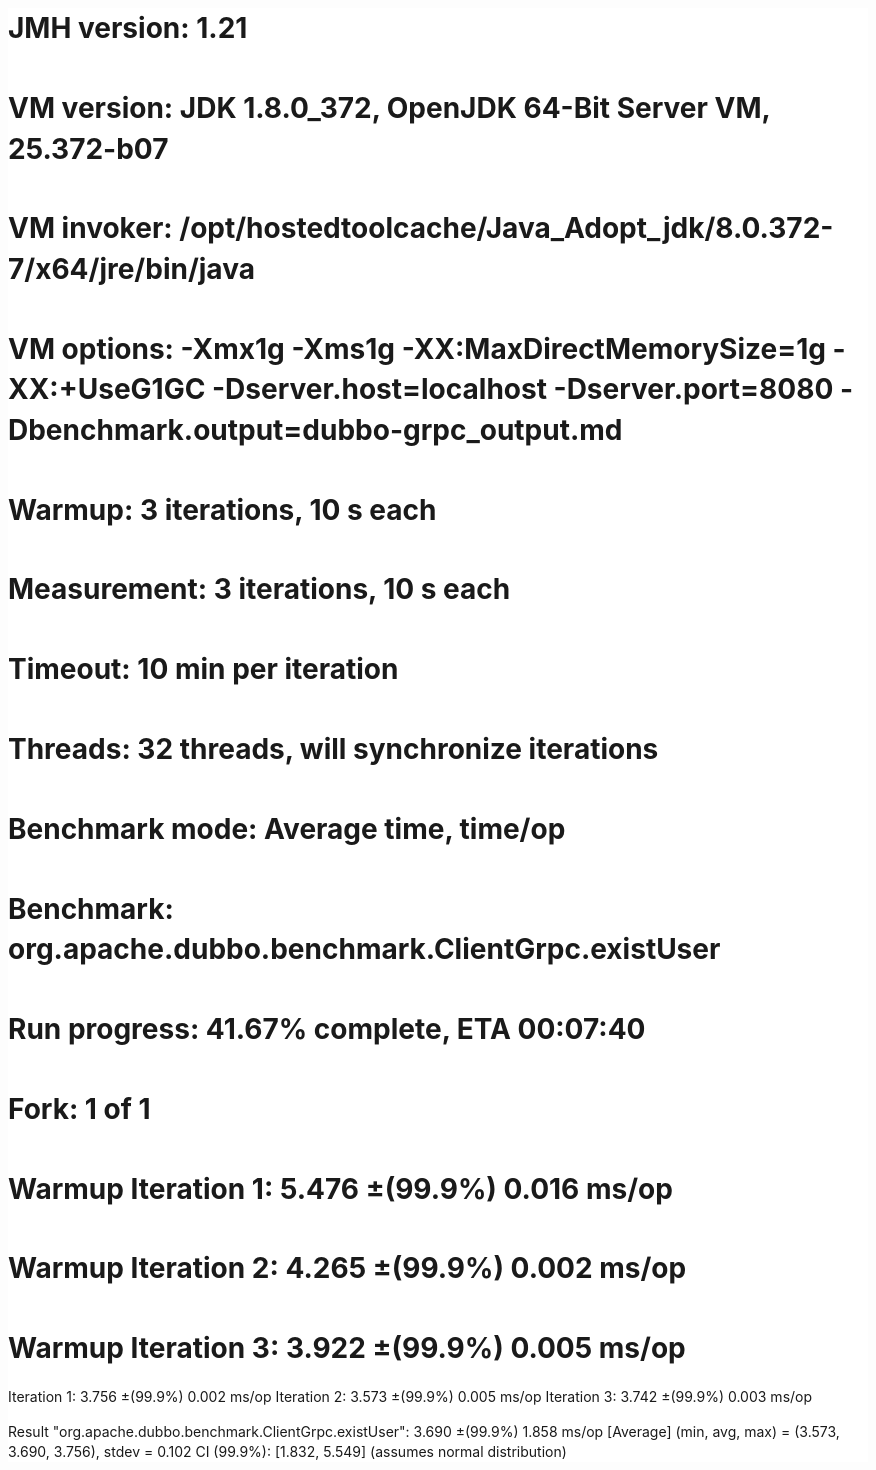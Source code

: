 
# JMH version: 1.21
# VM version: JDK 1.8.0_372, OpenJDK 64-Bit Server VM, 25.372-b07
# VM invoker: /opt/hostedtoolcache/Java_Adopt_jdk/8.0.372-7/x64/jre/bin/java
# VM options: -Xmx1g -Xms1g -XX:MaxDirectMemorySize=1g -XX:+UseG1GC -Dserver.host=localhost -Dserver.port=8080 -Dbenchmark.output=dubbo-grpc_output.md
# Warmup: 3 iterations, 10 s each
# Measurement: 3 iterations, 10 s each
# Timeout: 10 min per iteration
# Threads: 32 threads, will synchronize iterations
# Benchmark mode: Average time, time/op
# Benchmark: org.apache.dubbo.benchmark.ClientGrpc.existUser

# Run progress: 41.67% complete, ETA 00:07:40
# Fork: 1 of 1
# Warmup Iteration   1: 5.476 ±(99.9%) 0.016 ms/op
# Warmup Iteration   2: 4.265 ±(99.9%) 0.002 ms/op
# Warmup Iteration   3: 3.922 ±(99.9%) 0.005 ms/op
Iteration   1: 3.756 ±(99.9%) 0.002 ms/op
Iteration   2: 3.573 ±(99.9%) 0.005 ms/op
Iteration   3: 3.742 ±(99.9%) 0.003 ms/op


Result "org.apache.dubbo.benchmark.ClientGrpc.existUser":
  3.690 ±(99.9%) 1.858 ms/op [Average]
  (min, avg, max) = (3.573, 3.690, 3.756), stdev = 0.102
  CI (99.9%): [1.832, 5.549] (assumes normal distribution)
